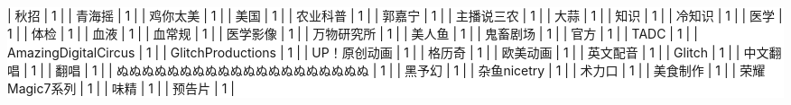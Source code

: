 | 秋招 | 1 |
| 青海摇 | 1 |
| 鸡你太美 | 1 |
| 美国 | 1 |
| 农业科普 | 1 |
| 郭嘉宁 | 1 |
| 主播说三农 | 1 |
| 大蒜 | 1 |
| 知识 | 1 |
| 冷知识 | 1 |
| 医学 | 1 |
| 体检 | 1 |
| 血液 | 1 |
| 血常规 | 1 |
| 医学影像 | 1 |
| 万物研究所 | 1 |
| 美人鱼 | 1 |
| 鬼畜剧场 | 1 |
| 官方 | 1 |
| TADC | 1 |
| AmazingDigitalCircus | 1 |
| GlitchProductions | 1 |
| UP！原创动画 | 1 |
| 格历奇 | 1 |
| 欧美动画 | 1 |
| 英文配音 | 1 |
| Glitch | 1 |
| 中文翻唱 | 1 |
| 翻唱 | 1 |
| ぬぬぬぬぬぬぬぬぬぬぬぬぬぬぬぬぬぬぬぬ | 1 |
| 黑予幻 | 1 |
| 杂鱼nicetry | 1 |
| 术力口 | 1 |
| 美食制作 | 1 |
| 荣耀 Magic7系列 | 1 |
| 味精 | 1 |
| 预告片 | 1 |